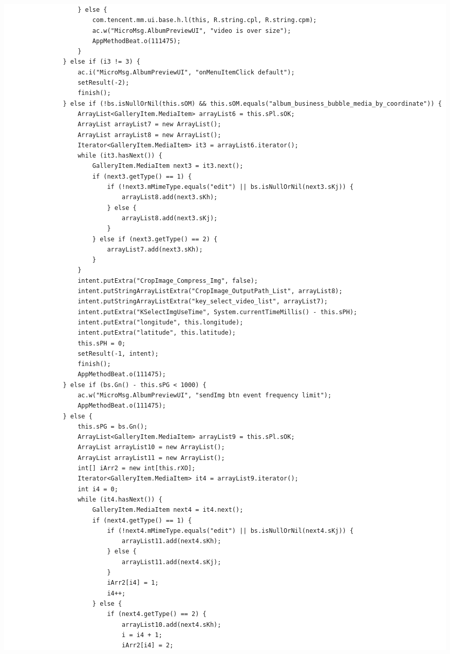```
                    } else {
                        com.tencent.mm.ui.base.h.l(this, R.string.cpl, R.string.cpm);
                        ac.w("MicroMsg.AlbumPreviewUI", "video is over size");
                        AppMethodBeat.o(111475);
                    }
                } else if (i3 != 3) {
                    ac.i("MicroMsg.AlbumPreviewUI", "onMenuItemClick default");
                    setResult(-2);
                    finish();
                } else if (!bs.isNullOrNil(this.sOM) && this.sOM.equals("album_business_bubble_media_by_coordinate")) {
                    ArrayList<GalleryItem.MediaItem> arrayList6 = this.sPl.sOK;
                    ArrayList arrayList7 = new ArrayList();
                    ArrayList arrayList8 = new ArrayList();
                    Iterator<GalleryItem.MediaItem> it3 = arrayList6.iterator();
                    while (it3.hasNext()) {
                        GalleryItem.MediaItem next3 = it3.next();
                        if (next3.getType() == 1) {
                            if (!next3.mMimeType.equals("edit") || bs.isNullOrNil(next3.sKj)) {
                                arrayList8.add(next3.sKh);
                            } else {
                                arrayList8.add(next3.sKj);
                            }
                        } else if (next3.getType() == 2) {
                            arrayList7.add(next3.sKh);
                        }
                    }
                    intent.putExtra("CropImage_Compress_Img", false);
                    intent.putStringArrayListExtra("CropImage_OutputPath_List", arrayList8);
                    intent.putStringArrayListExtra("key_select_video_list", arrayList7);
                    intent.putExtra("KSelectImgUseTime", System.currentTimeMillis() - this.sPH);
                    intent.putExtra("longitude", this.longitude);
                    intent.putExtra("latitude", this.latitude);
                    this.sPH = 0;
                    setResult(-1, intent);
                    finish();
                    AppMethodBeat.o(111475);
                } else if (bs.Gn() - this.sPG < 1000) {
                    ac.w("MicroMsg.AlbumPreviewUI", "sendImg btn event frequency limit");
                    AppMethodBeat.o(111475);
                } else {
                    this.sPG = bs.Gn();
                    ArrayList<GalleryItem.MediaItem> arrayList9 = this.sPl.sOK;
                    ArrayList arrayList10 = new ArrayList();
                    ArrayList arrayList11 = new ArrayList();
                    int[] iArr2 = new int[this.rXO];
                    Iterator<GalleryItem.MediaItem> it4 = arrayList9.iterator();
                    int i4 = 0;
                    while (it4.hasNext()) {
                        GalleryItem.MediaItem next4 = it4.next();
                        if (next4.getType() == 1) {
                            if (!next4.mMimeType.equals("edit") || bs.isNullOrNil(next4.sKj)) {
                                arrayList11.add(next4.sKh);
                            } else {
                                arrayList11.add(next4.sKj);
                            }
                            iArr2[i4] = 1;
                            i4++;
                        } else {
                            if (next4.getType() == 2) {
                                arrayList10.add(next4.sKh);
                                i = i4 + 1;
                                iArr2[i4] = 2;
```